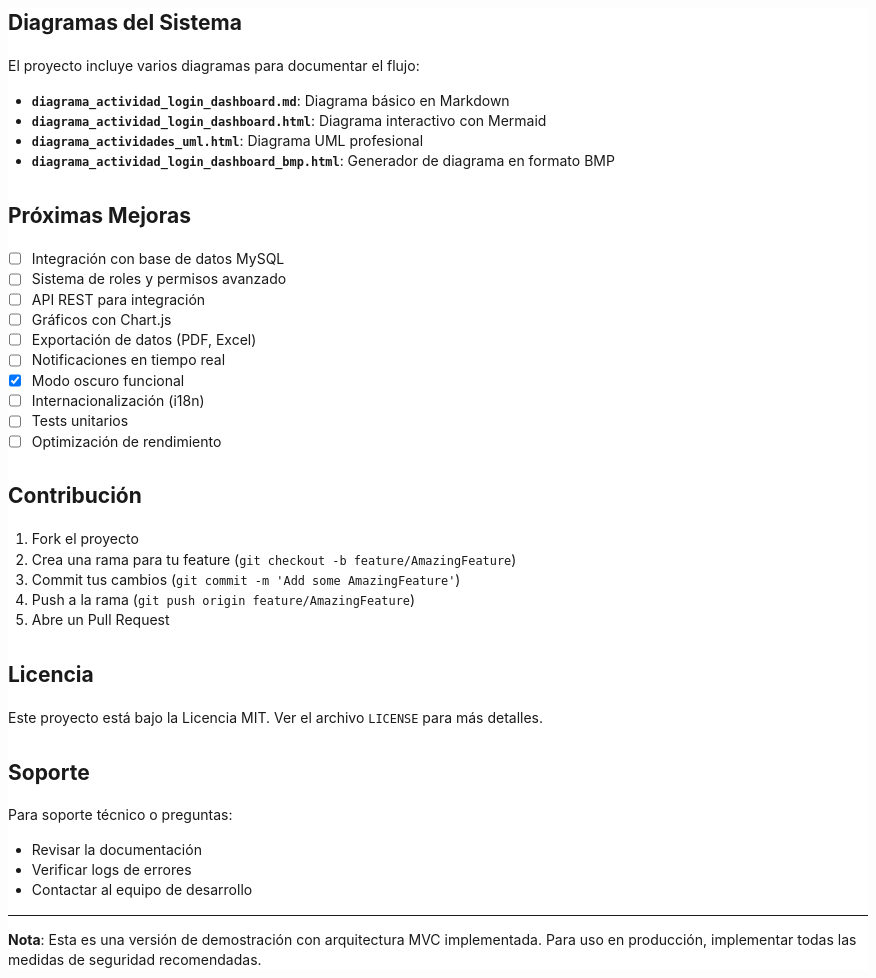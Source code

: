 ## Diagramas del Sistema

El proyecto incluye varios diagramas para documentar el flujo:

- **`diagrama_actividad_login_dashboard.md`**: Diagrama básico en Markdown
- **`diagrama_actividad_login_dashboard.html`**: Diagrama interactivo con Mermaid
- **`diagrama_actividades_uml.html`**: Diagrama UML profesional
- **`diagrama_actividad_login_dashboard_bmp.html`**: Generador de diagrama en formato BMP

## Próximas Mejoras

- [ ] Integración con base de datos MySQL
- [ ] Sistema de roles y permisos avanzado
- [ ] API REST para integración
- [ ] Gráficos con Chart.js
- [ ] Exportación de datos (PDF, Excel)
- [ ] Notificaciones en tiempo real
- [x] Modo oscuro funcional
- [ ] Internacionalización (i18n)
- [ ] Tests unitarios
- [ ] Optimización de rendimiento

## Contribución

1. Fork el proyecto
2. Crea una rama para tu feature (`git checkout -b feature/AmazingFeature`)
3. Commit tus cambios (`git commit -m 'Add some AmazingFeature'`)
4. Push a la rama (`git push origin feature/AmazingFeature`)
5. Abre un Pull Request

## Licencia

Este proyecto está bajo la Licencia MIT. Ver el archivo `LICENSE` para más detalles.

## Soporte

Para soporte técnico o preguntas:
- Revisar la documentación
- Verificar logs de errores
- Contactar al equipo de desarrollo

---

**Nota**: Esta es una versión de demostración con arquitectura MVC implementada. Para uso en producción, implementar todas las medidas de seguridad recomendadas. 